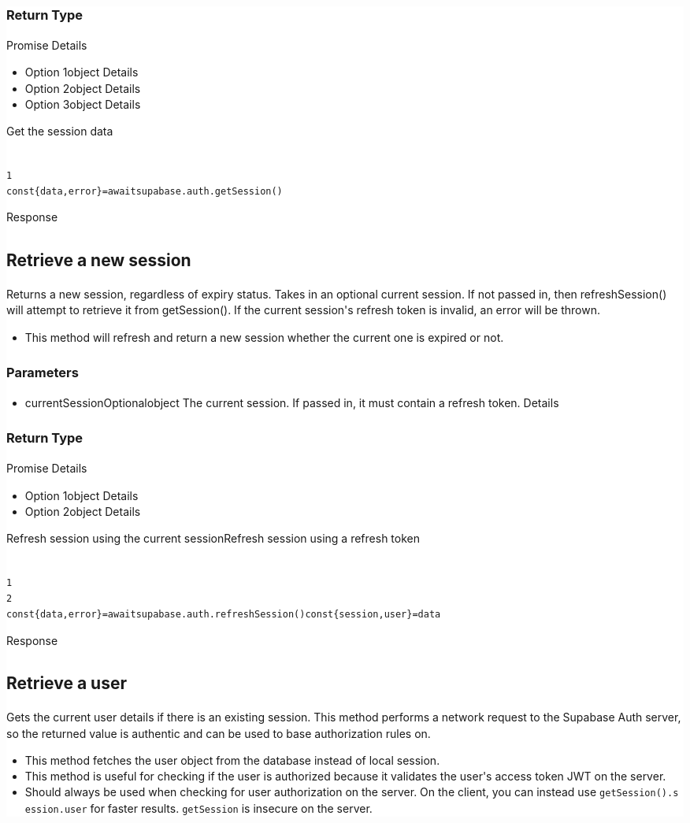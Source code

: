 
### Return Type
Promise<One of the following options>
Details
  * Option 1object
Details
  * Option 2object
Details
  * Option 3object
Details


Get the session data
```

1
const{data,error}=awaitsupabase.auth.getSession()

```

Response
## Retrieve a new session
Returns a new session, regardless of expiry status. Takes in an optional current session. If not passed in, then refreshSession() will attempt to retrieve it from getSession(). If the current session's refresh token is invalid, an error will be thrown.
  * This method will refresh and return a new session whether the current one is expired or not.


### Parameters
  * currentSessionOptionalobject
The current session. If passed in, it must contain a refresh token.
Details


### Return Type
Promise<One of the following options>
Details
  * Option 1object
Details
  * Option 2object
Details


Refresh session using the current sessionRefresh session using a refresh token
```

1
2
const{data,error}=awaitsupabase.auth.refreshSession()const{session,user}=data

```

Response
## Retrieve a user
Gets the current user details if there is an existing session. This method performs a network request to the Supabase Auth server, so the returned value is authentic and can be used to base authorization rules on.
  * This method fetches the user object from the database instead of local session.
  * This method is useful for checking if the user is authorized because it validates the user's access token JWT on the server.
  * Should always be used when checking for user authorization on the server. On the client, you can instead use `getSession().session.user` for faster results. `getSession` is insecure on the server.
